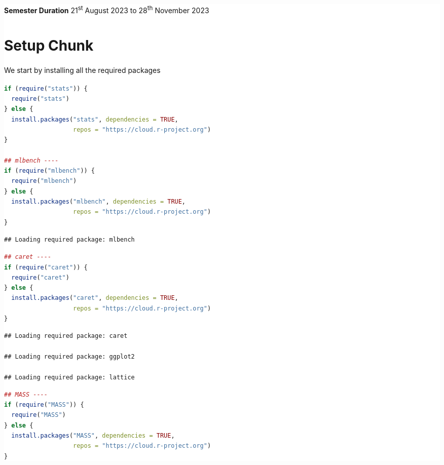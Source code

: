 <tr class="even">
<td><strong>Semester Duration</strong></td>
<td>21<sup>st</sup> August 2023 to 28<sup>th</sup> November 2023</td>
</tr>
</tbody>
</table>

# Setup Chunk

We start by installing all the required packages

``` r
if (require("stats")) {
  require("stats")
} else {
  install.packages("stats", dependencies = TRUE,
                   repos = "https://cloud.r-project.org")
}

## mlbench ----
if (require("mlbench")) {
  require("mlbench")
} else {
  install.packages("mlbench", dependencies = TRUE,
                   repos = "https://cloud.r-project.org")
}
```

    ## Loading required package: mlbench

``` r
## caret ----
if (require("caret")) {
  require("caret")
} else {
  install.packages("caret", dependencies = TRUE,
                   repos = "https://cloud.r-project.org")
}
```

    ## Loading required package: caret

    ## Loading required package: ggplot2

    ## Loading required package: lattice

``` r
## MASS ----
if (require("MASS")) {
  require("MASS")
} else {
  install.packages("MASS", dependencies = TRUE,
                   repos = "https://cloud.r-project.org")
}
```
